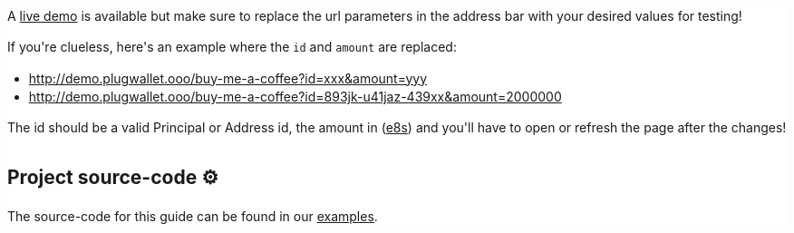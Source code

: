 A [live demo](http://demo.plugwallet.ooo/buy-me-a-coffee?id=xxx&amount=yyy) is available but make sure to replace the url parameters in the address bar with your desired values for testing!

If you're clueless, here's an example where the `id` and `amount` are replaced:

- http://demo.plugwallet.ooo/buy-me-a-coffee?id=xxx&amount=yyy
- http://demo.plugwallet.ooo/buy-me-a-coffee?id=893jk-u41jaz-439xx&amount=2000000

The id should be a valid Principal or Address id, the amount in ([e8s](https://sdk.dfinity.org/docs/token-holders/self-custody-quickstart.html)) and you'll have to open or refresh the page after the changes!

## Project source-code ⚙️

The source-code for this guide can be found in our [examples](https://github.com/Psychedelic/plug-docs/tree/main/examples/buy-me-a-coffee).

